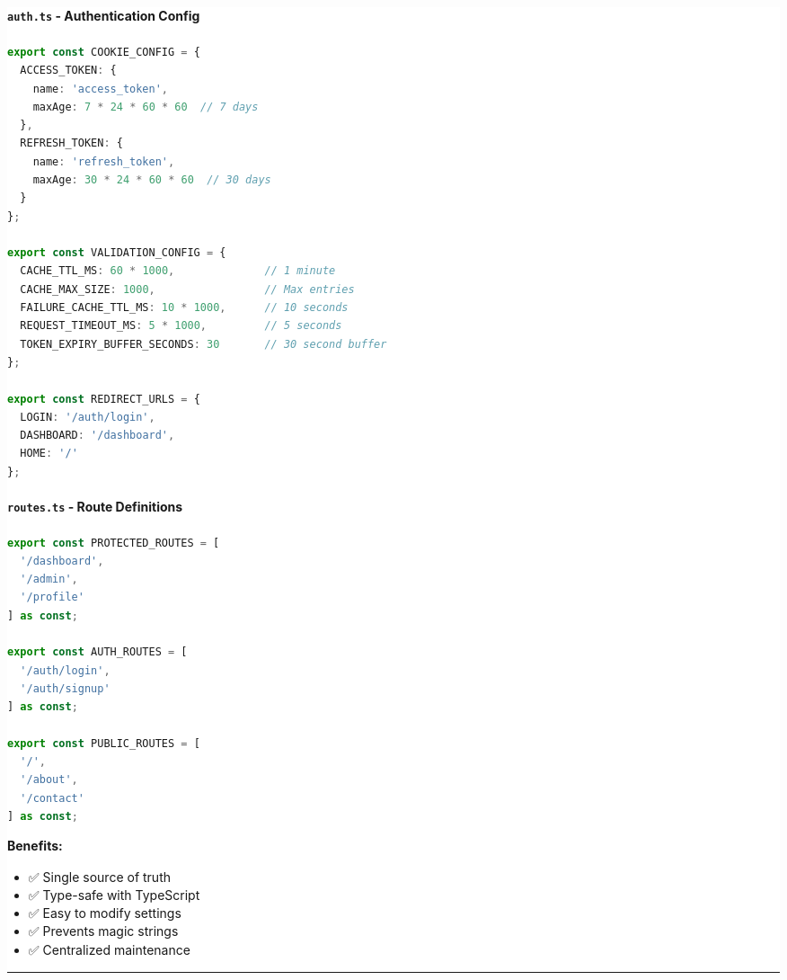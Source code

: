 #### `auth.ts` - Authentication Config
```typescript
export const COOKIE_CONFIG = {
  ACCESS_TOKEN: {
    name: 'access_token',
    maxAge: 7 * 24 * 60 * 60  // 7 days
  },
  REFRESH_TOKEN: {
    name: 'refresh_token',
    maxAge: 30 * 24 * 60 * 60  // 30 days
  }
};

export const VALIDATION_CONFIG = {
  CACHE_TTL_MS: 60 * 1000,              // 1 minute
  CACHE_MAX_SIZE: 1000,                 // Max entries
  FAILURE_CACHE_TTL_MS: 10 * 1000,      // 10 seconds
  REQUEST_TIMEOUT_MS: 5 * 1000,         // 5 seconds
  TOKEN_EXPIRY_BUFFER_SECONDS: 30       // 30 second buffer
};

export const REDIRECT_URLS = {
  LOGIN: '/auth/login',
  DASHBOARD: '/dashboard',
  HOME: '/'
};
```

#### `routes.ts` - Route Definitions
```typescript
export const PROTECTED_ROUTES = [
  '/dashboard',
  '/admin',
  '/profile'
] as const;

export const AUTH_ROUTES = [
  '/auth/login',
  '/auth/signup'
] as const;

export const PUBLIC_ROUTES = [
  '/',
  '/about',
  '/contact'
] as const;
```

**Benefits:**
- ✅ Single source of truth
- ✅ Type-safe with TypeScript
- ✅ Easy to modify settings
- ✅ Prevents magic strings
- ✅ Centralized maintenance

---